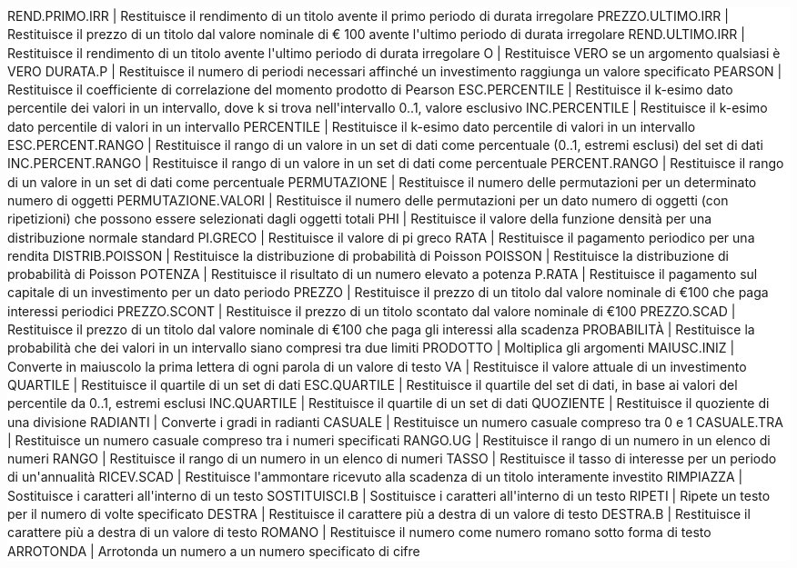 REND.PRIMO.IRR              | Restituisce il rendimento di un titolo avente il primo periodo di durata irregolare
PREZZO.ULTIMO.IRR           | Restituisce il prezzo di un titolo dal valore nominale di € 100 avente l'ultimo periodo di durata irregolare
REND.ULTIMO.IRR             | Restituisce il rendimento di un titolo avente l'ultimo periodo di durata irregolare
O                           | Restituisce VERO se un argomento qualsiasi è VERO
DURATA.P                    | Restituisce il numero di periodi necessari affinché un investimento raggiunga un valore specificato
PEARSON                     | Restituisce il coefficiente di correlazione del momento prodotto di Pearson
ESC.PERCENTILE              | Restituisce il k-esimo dato percentile dei valori in un intervallo, dove k si trova nell'intervallo 0..1, valore esclusivo
INC.PERCENTILE              | Restituisce il k-esimo dato percentile di valori in un intervallo
PERCENTILE                  | Restituisce il k-esimo dato percentile di valori in un intervallo
ESC.PERCENT.RANGO           | Restituisce il rango di un valore in un set di dati come percentuale (0..1, estremi esclusi) del set di dati
INC.PERCENT.RANGO           | Restituisce il rango di un valore in un set di dati come percentuale
PERCENT.RANGO               | Restituisce il rango di un valore in un set di dati come percentuale
PERMUTAZIONE                | Restituisce il numero delle permutazioni per un determinato numero di oggetti
PERMUTAZIONE.VALORI         | Restituisce il numero delle permutazioni per un dato numero di oggetti (con ripetizioni) che possono essere selezionati dagli oggetti totali
PHI                         | Restituisce il valore della funzione densità per una distribuzione normale standard
PI.GRECO                    | Restituisce il valore di pi greco
RATA                        | Restituisce il pagamento periodico per una rendita
DISTRIB.POISSON             | Restituisce la distribuzione di probabilità di Poisson
POISSON                     | Restituisce la distribuzione di probabilità di Poisson
POTENZA                     | Restituisce il risultato di un numero elevato a potenza
P.RATA                      | Restituisce il pagamento sul capitale di un investimento per un dato periodo
PREZZO                      | Restituisce il prezzo di un titolo dal valore nominale di €100 che paga interessi periodici
PREZZO.SCONT                | Restituisce il prezzo di un titolo scontato dal valore nominale di €100
PREZZO.SCAD                 | Restituisce il prezzo di un titolo dal valore nominale di €100 che paga gli interessi alla scadenza
PROBABILITÀ                 | Restituisce la probabilità che dei valori in un intervallo siano compresi tra due limiti
PRODOTTO                    | Moltiplica gli argomenti
MAIUSC.INIZ                 | Converte in maiuscolo la prima lettera di ogni parola di un valore di testo
VA                          | Restituisce il valore attuale di un investimento
QUARTILE                    | Restituisce il quartile di un set di dati
ESC.QUARTILE                | Restituisce il quartile del set di dati, in base ai valori del percentile da 0..1, estremi esclusi
INC.QUARTILE                | Restituisce il quartile di un set di dati
QUOZIENTE                   | Restituisce il quoziente di una divisione
RADIANTI                    | Converte i gradi in radianti
CASUALE                     | Restituisce un numero casuale compreso tra 0 e 1
CASUALE.TRA                 | Restituisce un numero casuale compreso tra i numeri specificati
RANGO.UG                    | Restituisce il rango di un numero in un elenco di numeri
RANGO                       | Restituisce il rango di un numero in un elenco di numeri
TASSO                       | Restituisce il tasso di interesse per un periodo di un'annualità
RICEV.SCAD                  | Restituisce l'ammontare ricevuto alla scadenza di un titolo interamente investito
RIMPIAZZA                   | Sostituisce i caratteri all'interno di un testo
SOSTITUISCI.B               | Sostituisce i caratteri all'interno di un testo
RIPETI                      | Ripete un testo per il numero di volte specificato
DESTRA                      | Restituisce il carattere più a destra di un valore di testo
DESTRA.B                    | Restituisce il carattere più a destra di un valore di testo
ROMANO                      | Restituisce il numero come numero romano sotto forma di testo
ARROTONDA                   | Arrotonda un numero a un numero specificato di cifre